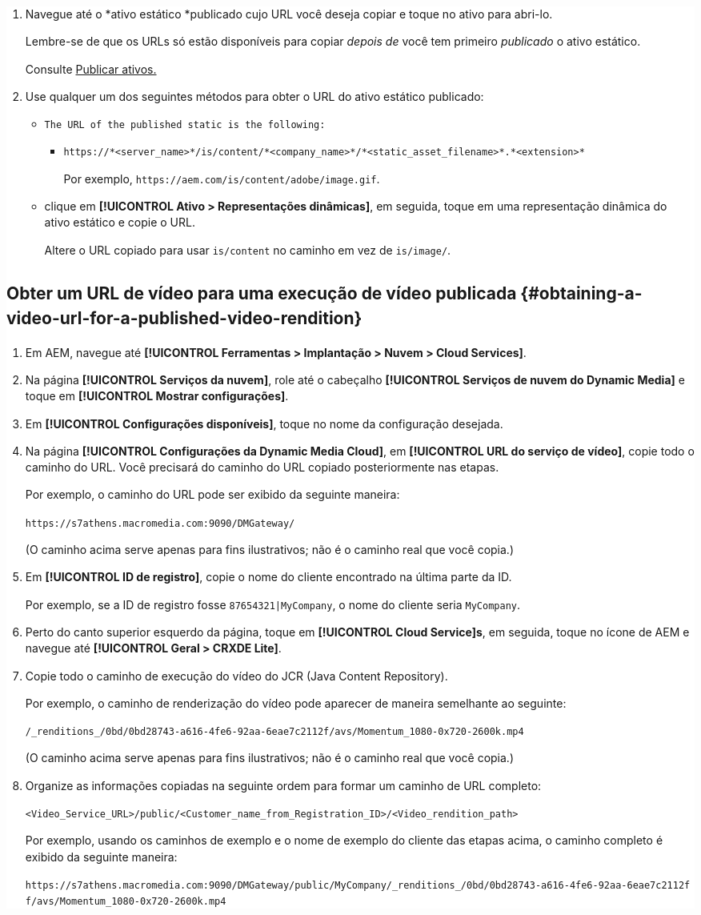 1. Navegue até o *ativo estático *publicado cujo URL você deseja copiar e toque no ativo para abri-lo.

   Lembre-se de que os URLs só estão disponíveis para copiar *depois de* você tem primeiro *publicado* o ativo estático.

   Consulte [Publicar ativos.](publishing-dynamicmedia-assets.md)

1. Use qualquer um dos seguintes métodos para obter o URL do ativo estático publicado:

   * `The URL of the published static is the following:`

      * `https://*<server_name>*/is/content/*<company_name>*/*<static_asset_filename>*.*<extension>*`

         Por exemplo, `https://aem.com/is/content/adobe/image.gif`.
   * clique em **[!UICONTROL Ativo > Representações dinâmicas]**, em seguida, toque em uma representação dinâmica do ativo estático e copie o URL.

      Altere o URL copiado para usar `is/content` no caminho em vez de `is/image/`.


## Obter um URL de vídeo para uma execução de vídeo publicada {#obtaining-a-video-url-for-a-published-video-rendition}

1. Em AEM, navegue até **[!UICONTROL Ferramentas > Implantação > Nuvem > Cloud Services]**.
1. Na página **[!UICONTROL Serviços da nuvem]**, role até o cabeçalho **[!UICONTROL Serviços de nuvem do Dynamic Media]** e toque em **[!UICONTROL Mostrar configurações]**.
1. Em **[!UICONTROL Configurações disponíveis]**, toque no nome da configuração desejada.

1. Na página **[!UICONTROL Configurações da Dynamic Media Cloud]**, em **[!UICONTROL URL do serviço de vídeo]**, copie todo o caminho do URL. Você precisará do caminho do URL copiado posteriormente nas etapas.

   Por exemplo, o caminho do URL pode ser exibido da seguinte maneira:

   `https://s7athens.macromedia.com:9090/DMGateway/`

   (O caminho acima serve apenas para fins ilustrativos; não é o caminho real que você copia.)

1. Em **[!UICONTROL ID de registro]**, copie o nome do cliente encontrado na última parte da ID.

   Por exemplo, se a ID de registro fosse `87654321|MyCompany`, o nome do cliente seria `MyCompany`.

1. Perto do canto superior esquerdo da página, toque em **[!UICONTROL Cloud Service]s**, em seguida, toque no ícone de AEM e navegue até **[!UICONTROL Geral > CRXDE Lite]**.
1. Copie todo o caminho de execução do vídeo do JCR (Java Content Repository).

   Por exemplo, o caminho de renderização do vídeo pode aparecer de maneira semelhante ao seguinte:

   `/_renditions_/0bd/0bd28743-a616-4fe6-92aa-6eae7c2112f/avs/Momentum_1080-0x720-2600k.mp4`

   (O caminho acima serve apenas para fins ilustrativos; não é o caminho real que você copia.)

1. Organize as informações copiadas na seguinte ordem para formar um caminho de URL completo:

   `<Video_Service_URL>/public/<Customer_name_from_Registration_ID>/<Video_rendition_path>`

   Por exemplo, usando os caminhos de exemplo e o nome de exemplo do cliente das etapas acima, o caminho completo é exibido da seguinte maneira:

   `https://s7athens.macromedia.com:9090/DMGateway/public/MyCompany/_renditions_/0bd/0bd28743-a616-4fe6-92aa-6eae7c2112ff/avs/Momentum_1080-0x720-2600k.mp4`
